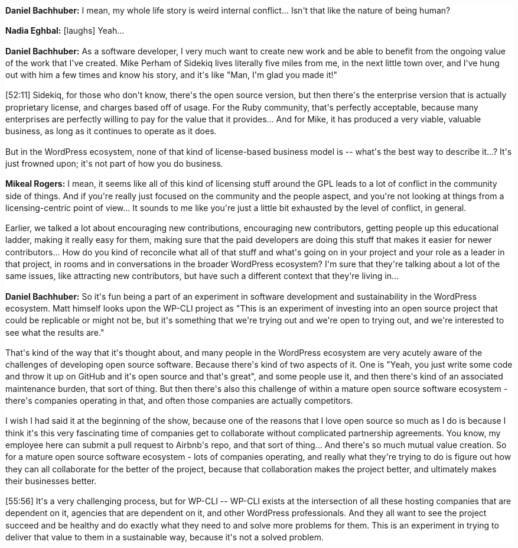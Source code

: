**Daniel Bachhuber:** I mean, my whole life story is weird internal conflict... Isn't that like the nature of being human?

**Nadia Eghbal:** \[laughs\] Yeah...

**Daniel Bachhuber:** As a software developer, I very much want to create new work and be able to benefit from the ongoing value of the work that I've created. Mike Perham of Sidekiq lives literally five miles from me, in the next little town over, and I've hung out with him a few times and know his story, and it's like "Man, I'm glad you made it!"

\[52:11\] Sidekiq, for those who don't know, there's the open source version, but then there's the enterprise version that is actually proprietary license, and charges based off of usage. For the Ruby community, that's perfectly acceptable, because many enterprises are perfectly willing to pay for the value that it provides... And for Mike, it has produced a very viable, valuable business, as long as it continues to operate as it does.

But in the WordPress ecosystem, none of that kind of license-based business model is -- what's the best way to describe it...? It's just frowned upon; it's not part of how you do business.

**Mikeal Rogers:** I mean, it seems like all of this kind of licensing stuff around the GPL leads to a lot of conflict in the community side of things. And if you're really just focused on the community and the people aspect, and you're not looking at things from a licensing-centric point of view... It sounds to me like you're just a little bit exhausted by the level of conflict, in general.

Earlier, we talked a lot about encouraging new contributions, encouraging new contributors, getting people up this educational ladder, making it really easy for them, making sure that the paid developers are doing this stuff that makes it easier for newer contributors... How do you kind of reconcile what all of that stuff and what's going on in your project and your role as a leader in that project, in rooms and in conversations in the broader WordPress ecosystem? I'm sure that they're talking about a lot of the same issues, like attracting new contributors, but have such a different context that they're living in...

**Daniel Bachhuber:** So it's fun being a part of an experiment in software development and sustainability in the WordPress ecosystem. Matt himself looks upon the WP-CLI project as "This is an experiment of investing into an open source project that could be replicable or might not be, but it's something that we're trying out and we're open to trying out, and we're interested to see what the results are."

That's kind of the way that it's thought about, and many people in the WordPress ecosystem are very acutely aware of the challenges of developing open source software. Because there's kind of two aspects of it. One is "Yeah, you just write some code and throw it up on GitHub and it's open source and that's great", and some people use it, and then there's kind of an associated maintenance burden, that sort of thing. But then there's also this challenge of within a mature open source software ecosystem - there's companies operating in that, and often those companies are actually competitors.

I wish I had said it at the beginning of the show, because one of the reasons that I love open source so much as I do is because I think it's this very fascinating time of companies get to collaborate without complicated partnership agreements. You know, my employee here can submit a pull request to Airbnb's repo, and that sort of thing... And there's so much mutual value creation. So for a mature open source software ecosystem - lots of companies operating, and really what they're trying to do is figure out how they can all collaborate for the better of the project, because that collaboration makes the project better, and ultimately makes their businesses better.

\[55:56\] It's a very challenging process, but for WP-CLI -- WP-CLI exists at the intersection of all these hosting companies that are dependent on it, agencies that are dependent on it, and other WordPress professionals. And they all want to see the project succeed and be healthy and do exactly what they need to and solve more problems for them. This is an experiment in trying to deliver that value to them in a sustainable way, because it's not a solved problem.
